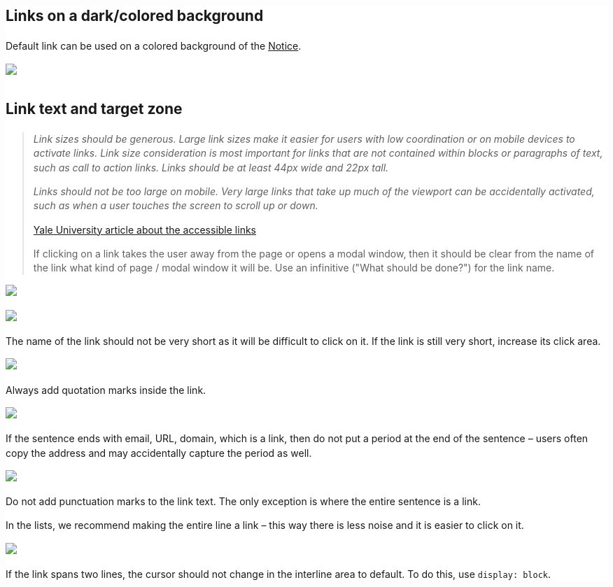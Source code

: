

## Links on a dark/colored background

Default link can be used on a colored background of the [Notice](/components/notice/).

![](static/default-yes.png)

## Link text and target zone

> _Link sizes should be generous. Large link sizes make it easier for users with low coordination or on mobile devices to activate links. Link size consideration is most important for links that are not contained within blocks or paragraphs of text, such as call to action links. Links should be at least 44px wide and 22px tall._
>
> _Links should not be too large on mobile. Very large links that take up much of the viewport can be accidentally activated, such as when a user touches the screen to scroll up or down._
>
> [Yale University article about the accessible links](https://usability.yale.edu/web-accessibility/articles/links#other-design-considerations)
>
> If clicking on a link takes the user away from the page or opens a modal window, then it should be clear from the name of the link what kind of page / modal window it will be. Use an infinitive ("What should be done?") for the link name.

![](static/name-example-1.png)

![](static/name-example-2.png)

The name of the link should not be very short as it will be difficult to click on it. If the link is still very short, increase its click area.

![](static/name-example-3.png)

Always add quotation marks inside the link.

![](static/name-example-4.png)

If the sentence ends with email, URL, domain, which is a link, then do not put a period at the end of the sentence – users often copy the address and may accidentally capture the period as well.

![](static/name-example-5.png)

Do not add punctuation marks to the link text. The only exception is where the entire sentence is a link.

In the lists, we recommend making the entire line a link – this way there is less noise and it is easier to click on it.

![](static/name-example-6.png)

If the link spans two lines, the cursor should not change in the interline area to default. To do this, use `display: block`.
